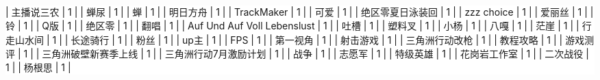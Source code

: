| 主播说三农 | 1 |
| 蝉尿 | 1 |
| 蝉 | 1 |
| 明日方舟 | 1 |
| TrackMaker | 1 |
| 可爱 | 1 |
| 绝区零夏日泳装回 | 1 |
| zzz choice | 1 |
| 爱丽丝 | 1 |
| 铃 | 1 |
| Q版 | 1 |
| 绝区零 | 1 |
| 翻唱 | 1 |
| Auf Und Auf Voll Lebenslust | 1 |
| 吐槽 | 1 |
| 塑料叉 | 1 |
| 小杨 | 1 |
| 八嘎 | 1 |
| 茫崖 | 1 |
| 行走山水间 | 1 |
| 长途骑行 | 1 |
| 粉丝 | 1 |
| up主 | 1 |
| FPS | 1 |
| 第一视角 | 1 |
| 射击游戏 | 1 |
| 三角洲行动改枪 | 1 |
| 教程攻略 | 1 |
| 游戏测评 | 1 |
| 三角洲破壁新赛季上线 | 1 |
| 三角洲行动7月激励计划 | 1 |
| 战争 | 1 |
| 志愿军 | 1 |
| 特级英雄 | 1 |
| 花岗岩工作室 | 1 |
| 二次战役 | 1 |
| 杨根思 | 1 |